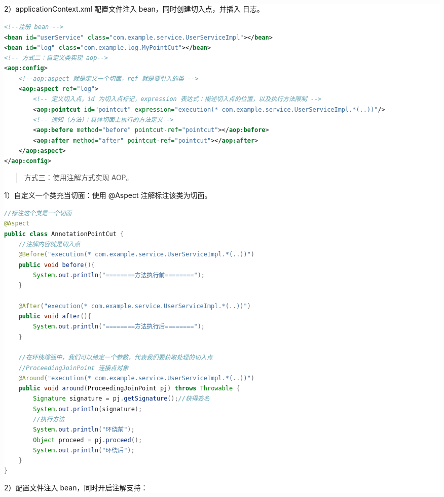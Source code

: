 2）applicationContext.xml 配置文件注入 bean，同时创建切入点，并插入 日志。

```xml
<!--注册 bean -->
<bean id="userService" class="com.example.service.UserServiceImpl"></bean>
<bean id="log" class="com.example.log.MyPointCut"></bean>
<!-- 方式二：自定义类实现 aop-->
<aop:config>
    <!--aop:aspect 就是定义一个切面，ref 就是要引入的类 -->
    <aop:aspect ref="log">
        <!-- 定义切入点，id 为切入点标记，expression 表达式：描述切入点的位置，以及执行方法限制 -->
        <aop:pointcut id="pointcut" expression="execution(* com.example.service.UserServiceImpl.*(..))"/>
        <!-- 通知（方法）：具体切面上执行的方法定义-->
        <aop:before method="before" pointcut-ref="pointcut"></aop:before>
        <aop:after method="after" pointcut-ref="pointcut"></aop:after>
    </aop:aspect>
</aop:config>
```

> 方式三：使用注解方式实现 AOP。

1）自定义一个类充当切面：使用 @Aspect 注解标注该类为切面。

```java
//标注这个类是一个切面
@Aspect
public class AnnotationPointCut {
    //注解内容就是切入点
    @Before("execution(* com.example.service.UserServiceImpl.*(..))")
    public void before(){
        System.out.println("========方法执行前========");
    }

    @After("execution(* com.example.service.UserServiceImpl.*(..))")
    public void after(){
        System.out.println("========方法执行后========");
    }

    //在环绕增强中，我们可以给定一个参数，代表我们要获取处理的切入点
    //ProceedingJoinPoint 连接点对象
    @Around("execution(* com.example.service.UserServiceImpl.*(..))")
    public void around(ProceedingJoinPoint pj) throws Throwable {
        Signature signature = pj.getSignature();//获得签名
        System.out.println(signature);
        //执行方法
        System.out.println("环绕前");
        Object proceed = pj.proceed();
        System.out.println("环绕后");
    }
}
```

2）配置文件注入 bean，同时开启注解支持：
